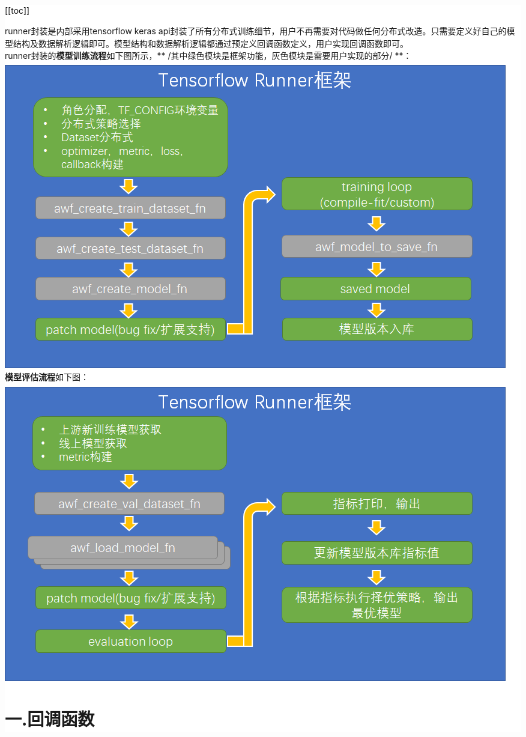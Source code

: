   
  
[[toc]]  
  
runner封装是内部采用tensorflow keras api封装了所有分布式训练细节，用户不再需要对代码做任何分布式改造。只需要定义好自己的模型结构及数据解析逻辑即可。模型结构和数据解析逻辑都通过预定义回调函数定义，用户实现回调函数即可。  
runner封装的**模型训练流程**如下图所示，** /其中绿色模块是框架功能，灰色模块是需要用户实现的部分/ **：  
![enter image description here](runner1.png)  
**模型评估流程**如下图：  
![enter image description here](runner2.png)  
# 一.回调函数  